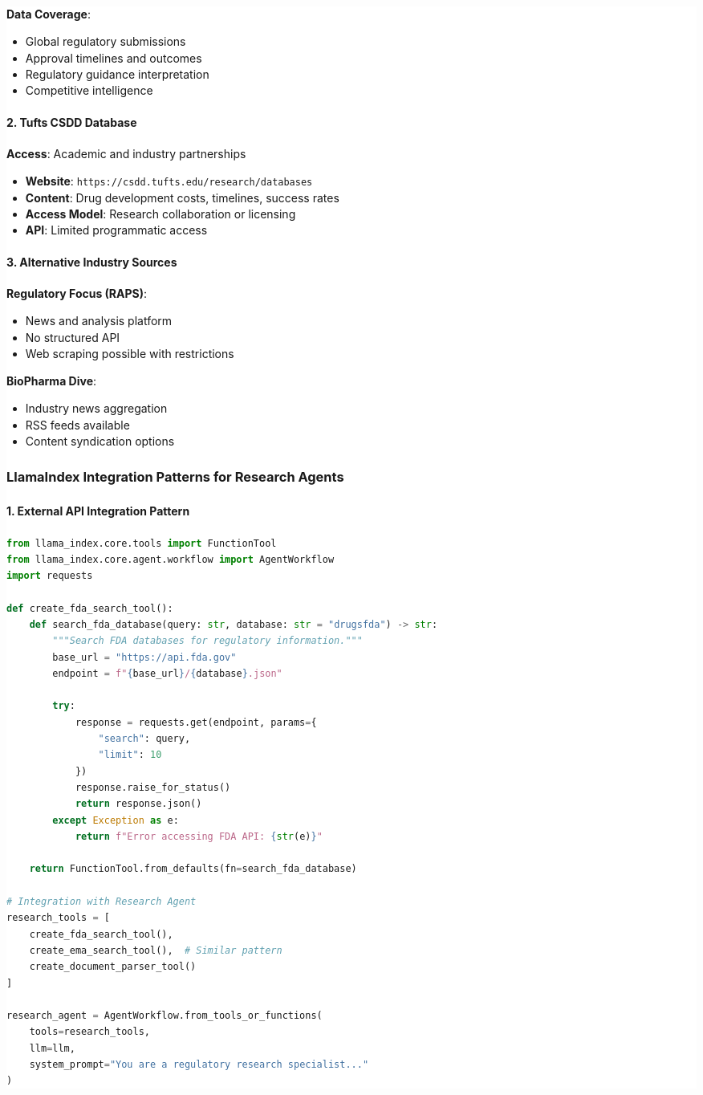 **Data Coverage**:
- Global regulatory submissions
- Approval timelines and outcomes
- Regulatory guidance interpretation
- Competitive intelligence

#### 2. Tufts CSDD Database

**Access**: Academic and industry partnerships
- **Website**: `https://csdd.tufts.edu/research/databases`
- **Content**: Drug development costs, timelines, success rates
- **Access Model**: Research collaboration or licensing
- **API**: Limited programmatic access

#### 3. Alternative Industry Sources

**Regulatory Focus (RAPS)**:
- News and analysis platform
- No structured API
- Web scraping possible with restrictions

**BioPharma Dive**:
- Industry news aggregation
- RSS feeds available
- Content syndication options

### LlamaIndex Integration Patterns for Research Agents

#### 1. External API Integration Pattern

```python
from llama_index.core.tools import FunctionTool
from llama_index.core.agent.workflow import AgentWorkflow
import requests

def create_fda_search_tool():
    def search_fda_database(query: str, database: str = "drugsfda") -> str:
        """Search FDA databases for regulatory information."""
        base_url = "https://api.fda.gov"
        endpoint = f"{base_url}/{database}.json"
        
        try:
            response = requests.get(endpoint, params={
                "search": query,
                "limit": 10
            })
            response.raise_for_status()
            return response.json()
        except Exception as e:
            return f"Error accessing FDA API: {str(e)}"
    
    return FunctionTool.from_defaults(fn=search_fda_database)

# Integration with Research Agent
research_tools = [
    create_fda_search_tool(),
    create_ema_search_tool(),  # Similar pattern
    create_document_parser_tool()
]

research_agent = AgentWorkflow.from_tools_or_functions(
    tools=research_tools,
    llm=llm,
    system_prompt="You are a regulatory research specialist..."
)
```